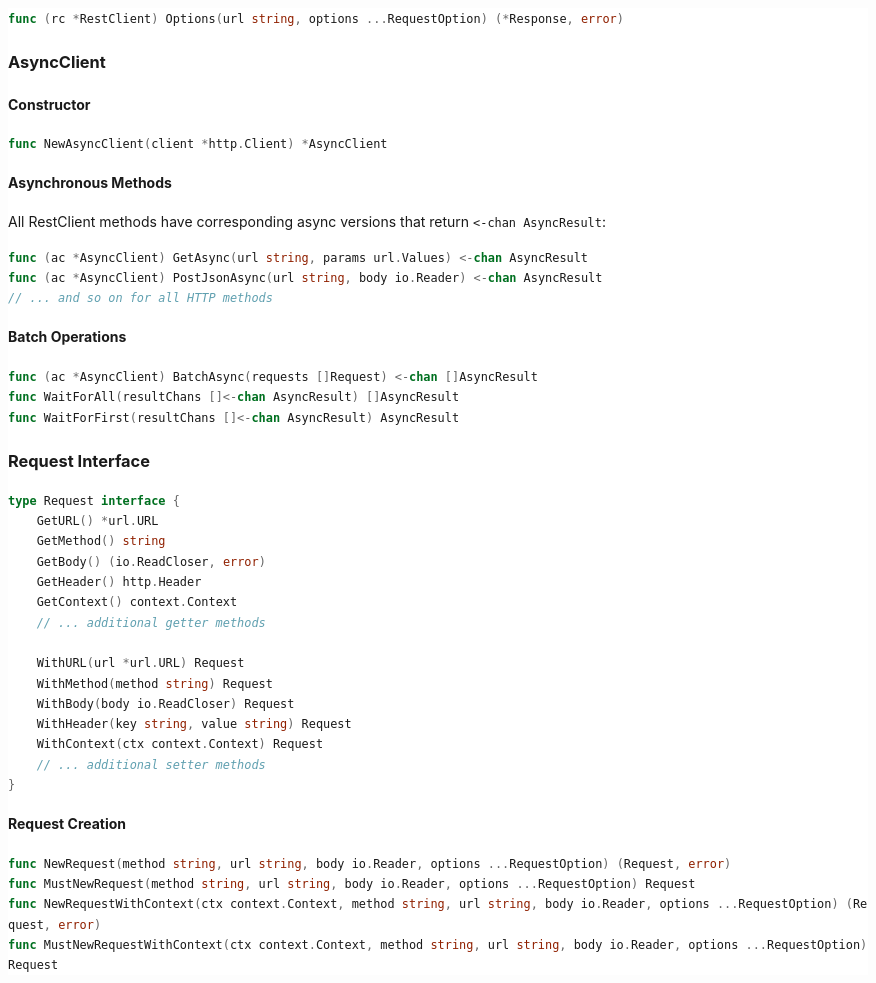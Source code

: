 ```go
func (rc *RestClient) Options(url string, options ...RequestOption) (*Response, error)
```

### AsyncClient

#### Constructor
```go
func NewAsyncClient(client *http.Client) *AsyncClient
```

#### Asynchronous Methods
All RestClient methods have corresponding async versions that return `<-chan AsyncResult`:

```go
func (ac *AsyncClient) GetAsync(url string, params url.Values) <-chan AsyncResult
func (ac *AsyncClient) PostJsonAsync(url string, body io.Reader) <-chan AsyncResult
// ... and so on for all HTTP methods
```

#### Batch Operations
```go
func (ac *AsyncClient) BatchAsync(requests []Request) <-chan []AsyncResult
func WaitForAll(resultChans []<-chan AsyncResult) []AsyncResult
func WaitForFirst(resultChans []<-chan AsyncResult) AsyncResult
```

### Request Interface

```go
type Request interface {
    GetURL() *url.URL
    GetMethod() string
    GetBody() (io.ReadCloser, error)
    GetHeader() http.Header
    GetContext() context.Context
    // ... additional getter methods
    
    WithURL(url *url.URL) Request
    WithMethod(method string) Request
    WithBody(body io.ReadCloser) Request
    WithHeader(key string, value string) Request
    WithContext(ctx context.Context) Request
    // ... additional setter methods
}
```

#### Request Creation
```go
func NewRequest(method string, url string, body io.Reader, options ...RequestOption) (Request, error)
func MustNewRequest(method string, url string, body io.Reader, options ...RequestOption) Request
func NewRequestWithContext(ctx context.Context, method string, url string, body io.Reader, options ...RequestOption) (Request, error)
func MustNewRequestWithContext(ctx context.Context, method string, url string, body io.Reader, options ...RequestOption) Request
```
